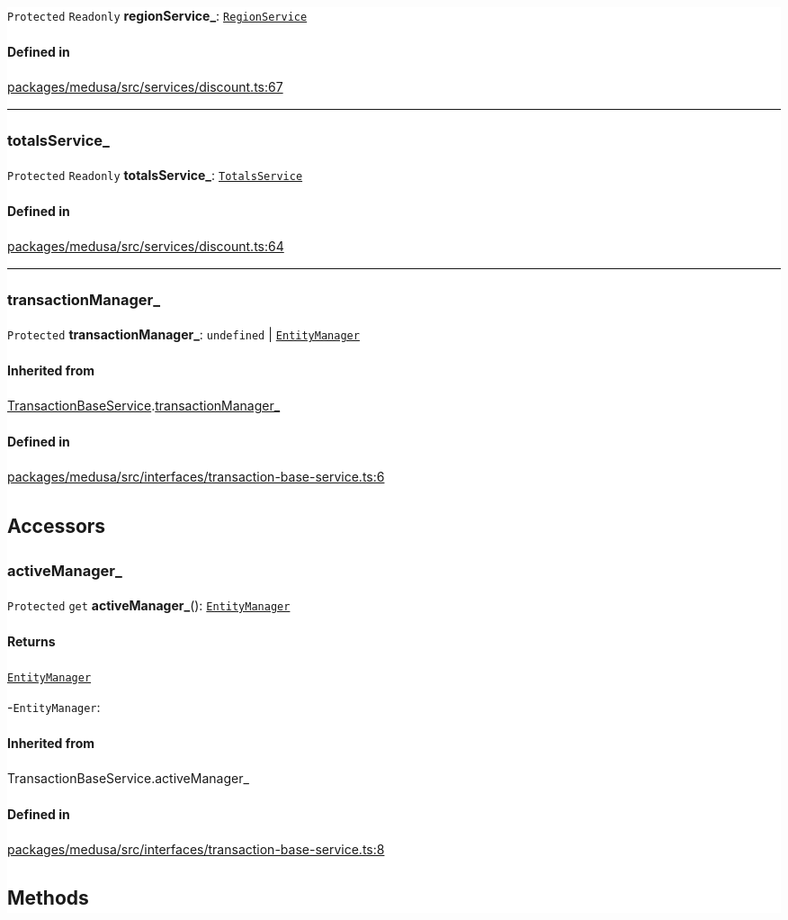  `Protected` `Readonly` **regionService\_**: [`RegionService`](RegionService.md)

#### Defined in

[packages/medusa/src/services/discount.ts:67](https://github.com/medusajs/medusa/blob/3d9f5ae63/packages/medusa/src/services/discount.ts#L67)

___

### totalsService\_

 `Protected` `Readonly` **totalsService\_**: [`TotalsService`](TotalsService.md)

#### Defined in

[packages/medusa/src/services/discount.ts:64](https://github.com/medusajs/medusa/blob/3d9f5ae63/packages/medusa/src/services/discount.ts#L64)

___

### transactionManager\_

 `Protected` **transactionManager\_**: `undefined` \| [`EntityManager`](EntityManager.md)

#### Inherited from

[TransactionBaseService](TransactionBaseService.md).[transactionManager_](TransactionBaseService.md#transactionmanager_)

#### Defined in

[packages/medusa/src/interfaces/transaction-base-service.ts:6](https://github.com/medusajs/medusa/blob/3d9f5ae63/packages/medusa/src/interfaces/transaction-base-service.ts#L6)

## Accessors

### activeManager\_

`Protected` `get` **activeManager_**(): [`EntityManager`](EntityManager.md)

#### Returns

[`EntityManager`](EntityManager.md)

-`EntityManager`: 

#### Inherited from

TransactionBaseService.activeManager\_

#### Defined in

[packages/medusa/src/interfaces/transaction-base-service.ts:8](https://github.com/medusajs/medusa/blob/3d9f5ae63/packages/medusa/src/interfaces/transaction-base-service.ts#L8)

## Methods
